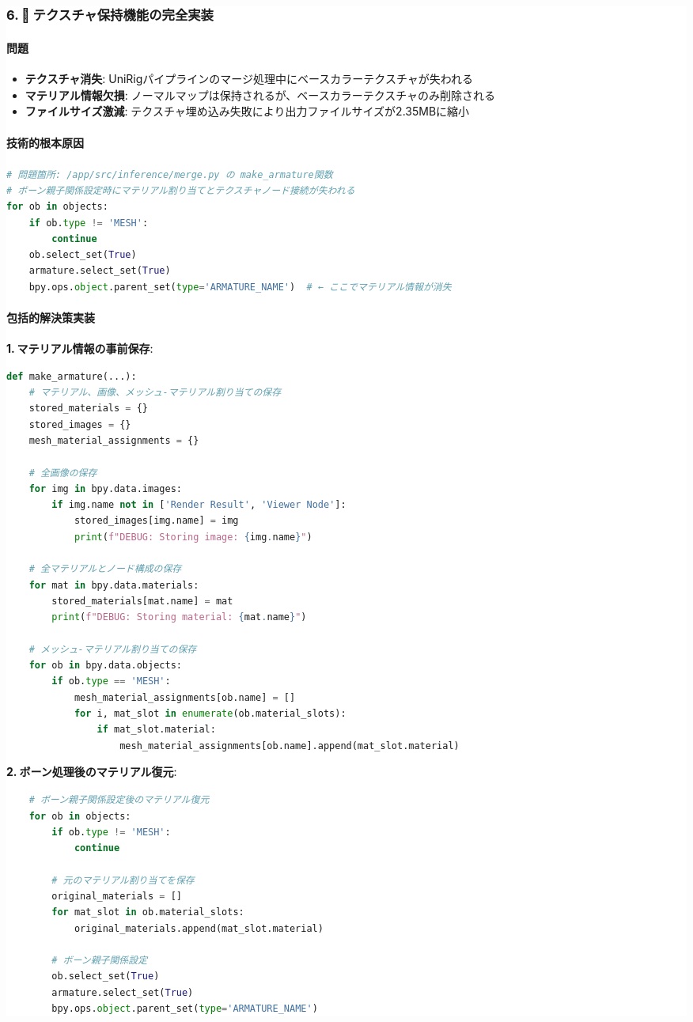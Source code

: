 ### 6. 🎨 テクスチャ保持機能の完全実装

#### 問題
- **テクスチャ消失**: UniRigパイプラインのマージ処理中にベースカラーテクスチャが失われる
- **マテリアル情報欠損**: ノーマルマップは保持されるが、ベースカラーテクスチャのみ削除される
- **ファイルサイズ激減**: テクスチャ埋め込み失敗により出力ファイルサイズが2.35MBに縮小

#### 技術的根本原因
```python
# 問題箇所: /app/src/inference/merge.py の make_armature関数
# ボーン親子関係設定時にマテリアル割り当てとテクスチャノード接続が失われる
for ob in objects:
    if ob.type != 'MESH':
        continue
    ob.select_set(True)
    armature.select_set(True)
    bpy.ops.object.parent_set(type='ARMATURE_NAME')  # ← ここでマテリアル情報が消失
```

#### 包括的解決策実装

**1. マテリアル情報の事前保存**:
```python
def make_armature(...):
    # マテリアル、画像、メッシュ-マテリアル割り当ての保存
    stored_materials = {}
    stored_images = {}
    mesh_material_assignments = {}
    
    # 全画像の保存
    for img in bpy.data.images:
        if img.name not in ['Render Result', 'Viewer Node']:
            stored_images[img.name] = img
            print(f"DEBUG: Storing image: {img.name}")
    
    # 全マテリアルとノード構成の保存
    for mat in bpy.data.materials:
        stored_materials[mat.name] = mat
        print(f"DEBUG: Storing material: {mat.name}")
    
    # メッシュ-マテリアル割り当ての保存
    for ob in bpy.data.objects:
        if ob.type == 'MESH':
            mesh_material_assignments[ob.name] = []
            for i, mat_slot in enumerate(ob.material_slots):
                if mat_slot.material:
                    mesh_material_assignments[ob.name].append(mat_slot.material)
```

**2. ボーン処理後のマテリアル復元**:
```python
    # ボーン親子関係設定後のマテリアル復元
    for ob in objects:
        if ob.type != 'MESH':
            continue
        
        # 元のマテリアル割り当てを保存
        original_materials = []
        for mat_slot in ob.material_slots:
            original_materials.append(mat_slot.material)
        
        # ボーン親子関係設定
        ob.select_set(True)
        armature.select_set(True)
        bpy.ops.object.parent_set(type='ARMATURE_NAME')
```
